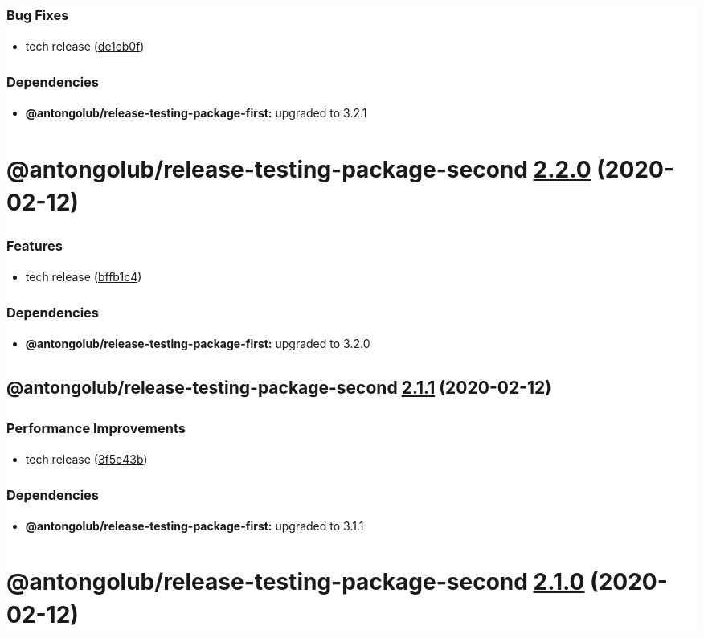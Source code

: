 
### Bug Fixes

* tech release ([de1cb0f](https://github.com/antongolub/release-testing/commit/de1cb0fd16e8aafa14876d8cff962291e7065797))





### Dependencies

* **@antongolub/release-testing-package-first:** upgraded to 3.2.1

# @antongolub/release-testing-package-second [2.2.0](https://github.com/antongolub/release-testing/compare/@antongolub/release-testing-package-second@2.1.1...@antongolub/release-testing-package-second@2.2.0) (2020-02-12)


### Features

* tech release ([bffb1c4](https://github.com/antongolub/release-testing/commit/bffb1c4e5358626ff0a70428c9e44aa881ba7496))





### Dependencies

* **@antongolub/release-testing-package-first:** upgraded to 3.2.0

## @antongolub/release-testing-package-second [2.1.1](https://github.com/antongolub/release-testing/compare/@antongolub/release-testing-package-second@2.1.0...@antongolub/release-testing-package-second@2.1.1) (2020-02-12)


### Performance Improvements

* tech release ([3f5e43b](https://github.com/antongolub/release-testing/commit/3f5e43b2059560c4b4e71dc17d4f755fffe3fd6f))





### Dependencies

* **@antongolub/release-testing-package-first:** upgraded to 3.1.1

# @antongolub/release-testing-package-second [2.1.0](https://github.com/antongolub/release-testing/compare/@antongolub/release-testing-package-second@2.0.5...@antongolub/release-testing-package-second@2.1.0) (2020-02-12)
